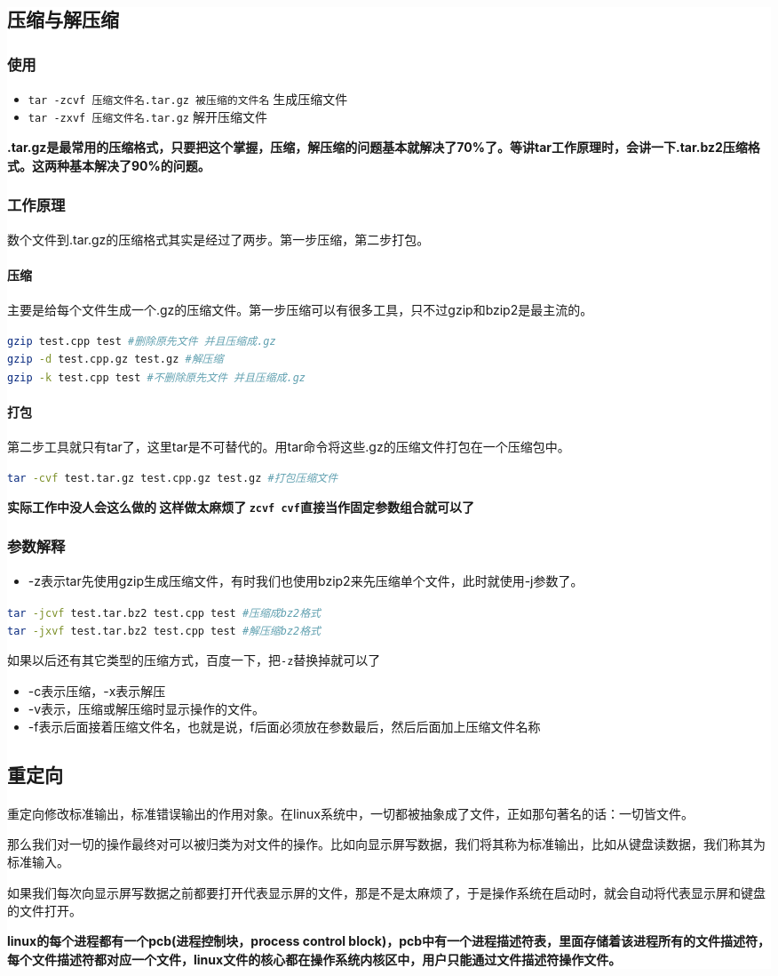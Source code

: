 
## 压缩与解压缩


### 使用
- `tar -zcvf 压缩文件名.tar.gz 被压缩的文件名` 生成压缩文件
- `tar -zxvf 压缩文件名.tar.gz` 解开压缩文件


**.tar.gz是最常用的压缩格式，只要把这个掌握，压缩，解压缩的问题基本就解决了70%了。等讲tar工作原理时，会讲一下.tar.bz2压缩格式。这两种基本解决了90%的问题。**

### 工作原理


数个文件到.tar.gz的压缩格式其实是经过了两步。第一步压缩，第二步打包。

#### 压缩
主要是给每个文件生成一个.gz的压缩文件。第一步压缩可以有很多工具，只不过gzip和bzip2是最主流的。

```bash
gzip test.cpp test #删除原先文件 并且压缩成.gz
gzip -d test.cpp.gz test.gz #解压缩
gzip -k test.cpp test #不删除原先文件 并且压缩成.gz
```



#### 打包
第二步工具就只有tar了，这里tar是不可替代的。用tar命令将这些.gz的压缩文件打包在一个压缩包中。
```bash
tar -cvf test.tar.gz test.cpp.gz test.gz #打包压缩文件
```
**实际工作中没人会这么做的 这样做太麻烦了 `zcvf cvf`直接当作固定参数组合就可以了**


### 参数解释
- -z表示tar先使用gzip生成压缩文件，有时我们也使用bzip2来先压缩单个文件，此时就使用-j参数了。
```bash
tar -jcvf test.tar.bz2 test.cpp test #压缩成bz2格式
tar -jxvf test.tar.bz2 test.cpp test #解压缩bz2格式
```
如果以后还有其它类型的压缩方式，百度一下，把`-z`替换掉就可以了
- -c表示压缩，-x表示解压
- -v表示，压缩或解压缩时显示操作的文件。
-	-f表示后面接着压缩文件名，也就是说，f后面必须放在参数最后，然后后面加上压缩文件名称



## 重定向

重定向修改标准输出，标准错误输出的作用对象。在linux系统中，一切都被抽象成了文件，正如那句著名的话：一切皆文件。

那么我们对一切的操作最终对可以被归类为对文件的操作。比如向显示屏写数据，我们将其称为标准输出，比如从键盘读数据，我们称其为标准输入。

如果我们每次向显示屏写数据之前都要打开代表显示屏的文件，那是不是太麻烦了，于是操作系统在启动时，就会自动将代表显示屏和键盘的文件打开。

**linux的每个进程都有一个pcb(进程控制块，process control block)，pcb中有一个进程描述符表，里面存储着该进程所有的文件描述符，每个文件描述符都对应一个文件，linux文件的核心都在操作系统内核区中，用户只能通过文件描述符操作文件。**
